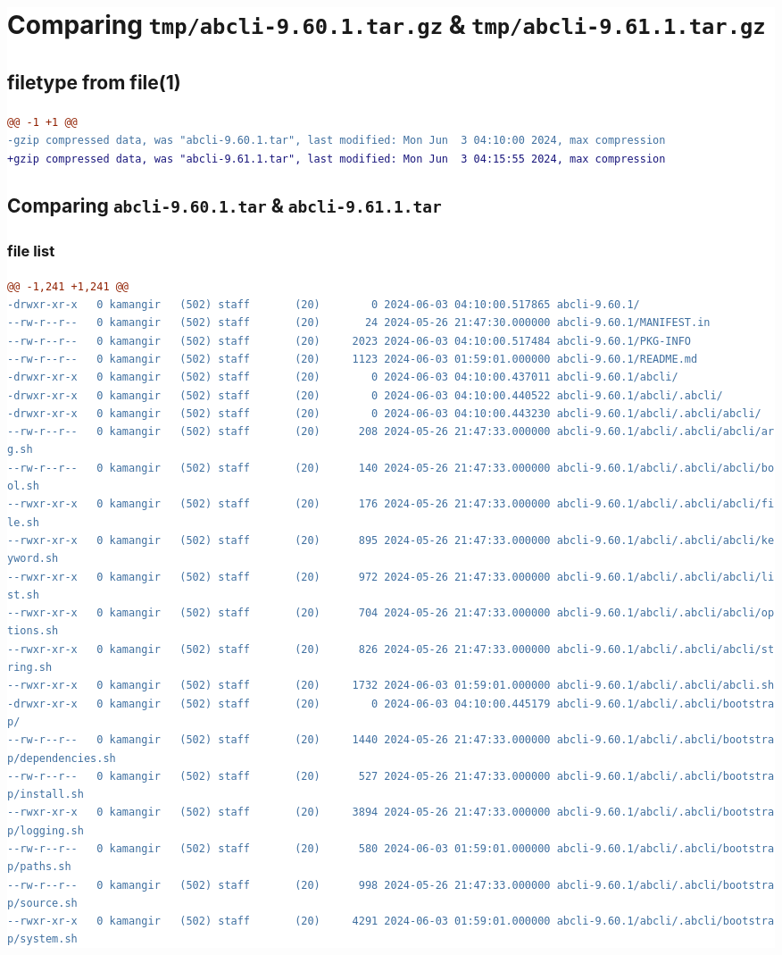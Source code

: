# Comparing `tmp/abcli-9.60.1.tar.gz` & `tmp/abcli-9.61.1.tar.gz`

## filetype from file(1)

```diff
@@ -1 +1 @@
-gzip compressed data, was "abcli-9.60.1.tar", last modified: Mon Jun  3 04:10:00 2024, max compression
+gzip compressed data, was "abcli-9.61.1.tar", last modified: Mon Jun  3 04:15:55 2024, max compression
```

## Comparing `abcli-9.60.1.tar` & `abcli-9.61.1.tar`

### file list

```diff
@@ -1,241 +1,241 @@
-drwxr-xr-x   0 kamangir   (502) staff       (20)        0 2024-06-03 04:10:00.517865 abcli-9.60.1/
--rw-r--r--   0 kamangir   (502) staff       (20)       24 2024-05-26 21:47:30.000000 abcli-9.60.1/MANIFEST.in
--rw-r--r--   0 kamangir   (502) staff       (20)     2023 2024-06-03 04:10:00.517484 abcli-9.60.1/PKG-INFO
--rw-r--r--   0 kamangir   (502) staff       (20)     1123 2024-06-03 01:59:01.000000 abcli-9.60.1/README.md
-drwxr-xr-x   0 kamangir   (502) staff       (20)        0 2024-06-03 04:10:00.437011 abcli-9.60.1/abcli/
-drwxr-xr-x   0 kamangir   (502) staff       (20)        0 2024-06-03 04:10:00.440522 abcli-9.60.1/abcli/.abcli/
-drwxr-xr-x   0 kamangir   (502) staff       (20)        0 2024-06-03 04:10:00.443230 abcli-9.60.1/abcli/.abcli/abcli/
--rw-r--r--   0 kamangir   (502) staff       (20)      208 2024-05-26 21:47:33.000000 abcli-9.60.1/abcli/.abcli/abcli/arg.sh
--rw-r--r--   0 kamangir   (502) staff       (20)      140 2024-05-26 21:47:33.000000 abcli-9.60.1/abcli/.abcli/abcli/bool.sh
--rwxr-xr-x   0 kamangir   (502) staff       (20)      176 2024-05-26 21:47:33.000000 abcli-9.60.1/abcli/.abcli/abcli/file.sh
--rwxr-xr-x   0 kamangir   (502) staff       (20)      895 2024-05-26 21:47:33.000000 abcli-9.60.1/abcli/.abcli/abcli/keyword.sh
--rwxr-xr-x   0 kamangir   (502) staff       (20)      972 2024-05-26 21:47:33.000000 abcli-9.60.1/abcli/.abcli/abcli/list.sh
--rwxr-xr-x   0 kamangir   (502) staff       (20)      704 2024-05-26 21:47:33.000000 abcli-9.60.1/abcli/.abcli/abcli/options.sh
--rwxr-xr-x   0 kamangir   (502) staff       (20)      826 2024-05-26 21:47:33.000000 abcli-9.60.1/abcli/.abcli/abcli/string.sh
--rwxr-xr-x   0 kamangir   (502) staff       (20)     1732 2024-06-03 01:59:01.000000 abcli-9.60.1/abcli/.abcli/abcli.sh
-drwxr-xr-x   0 kamangir   (502) staff       (20)        0 2024-06-03 04:10:00.445179 abcli-9.60.1/abcli/.abcli/bootstrap/
--rw-r--r--   0 kamangir   (502) staff       (20)     1440 2024-05-26 21:47:33.000000 abcli-9.60.1/abcli/.abcli/bootstrap/dependencies.sh
--rw-r--r--   0 kamangir   (502) staff       (20)      527 2024-05-26 21:47:33.000000 abcli-9.60.1/abcli/.abcli/bootstrap/install.sh
--rwxr-xr-x   0 kamangir   (502) staff       (20)     3894 2024-05-26 21:47:33.000000 abcli-9.60.1/abcli/.abcli/bootstrap/logging.sh
--rw-r--r--   0 kamangir   (502) staff       (20)      580 2024-06-03 01:59:01.000000 abcli-9.60.1/abcli/.abcli/bootstrap/paths.sh
--rw-r--r--   0 kamangir   (502) staff       (20)      998 2024-05-26 21:47:33.000000 abcli-9.60.1/abcli/.abcli/bootstrap/source.sh
--rwxr-xr-x   0 kamangir   (502) staff       (20)     4291 2024-06-03 01:59:01.000000 abcli-9.60.1/abcli/.abcli/bootstrap/system.sh
```
